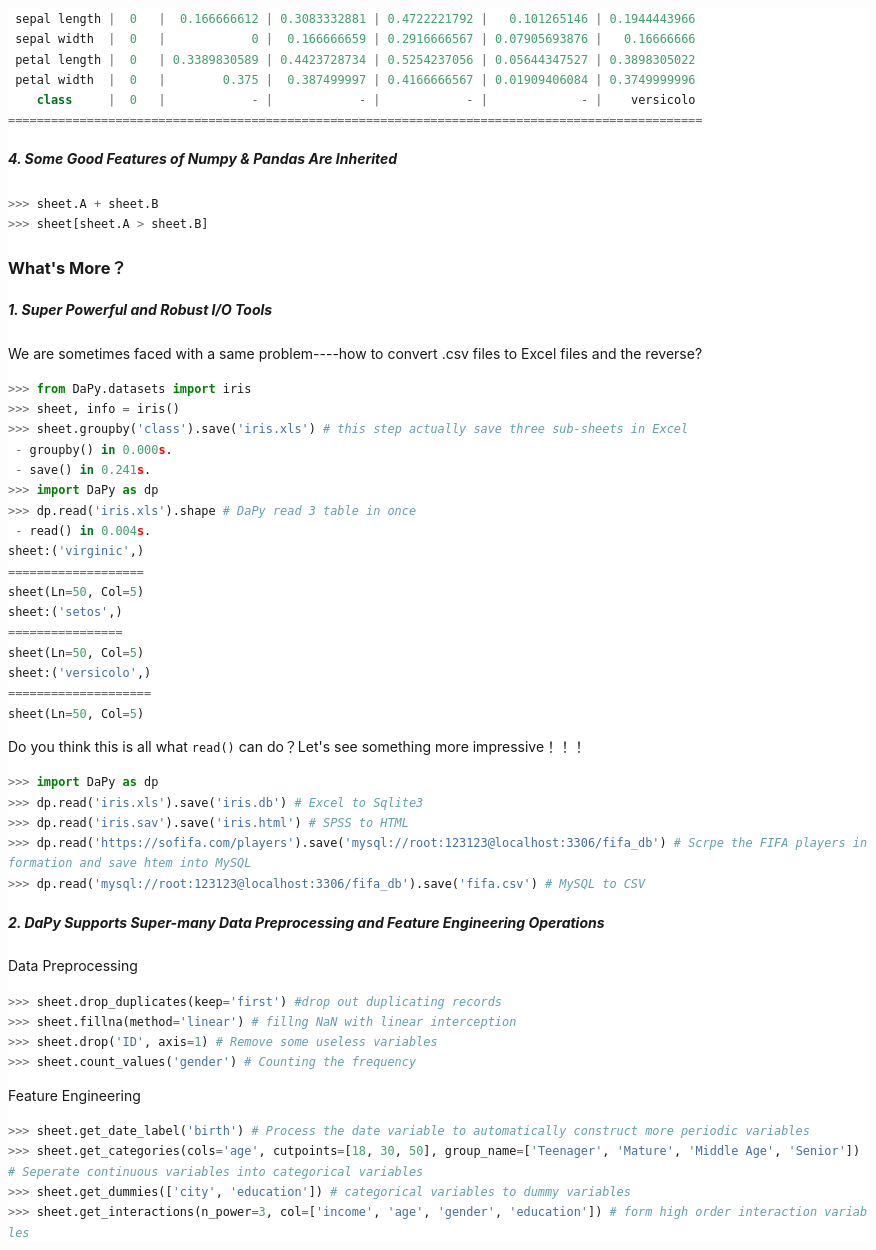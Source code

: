 ```python
 sepal length |  0   |  0.166666612 | 0.3083332881 | 0.4722221792 |   0.101265146 | 0.1944443966
 sepal width  |  0   |            0 |  0.166666659 | 0.2916666567 | 0.07905693876 |   0.16666666
 petal length |  0   | 0.3389830589 | 0.4423728734 | 0.5254237056 | 0.05644347527 | 0.3898305022
 petal width  |  0   |        0.375 |  0.387499997 | 0.4166666567 | 0.01909406084 | 0.3749999996
    class     |  0   |            - |            - |            - |             - |    versicolo
=================================================================================================
```
##### 4. Some Good Features of Numpy & Pandas Are Inherited
```python
>>> sheet.A + sheet.B
>>> sheet[sheet.A > sheet.B]
```
### What's More？

##### 1. Super Powerful and Robust I/O Tools
We are sometimes faced with a same problem----how to convert .csv files to Excel files and the reverse?
```python
>>> from DaPy.datasets import iris
>>> sheet, info = iris()
>>> sheet.groupby('class').save('iris.xls') # this step actually save three sub-sheets in Excel
 - groupby() in 0.000s.
 - save() in 0.241s.
>>> import DaPy as dp
>>> dp.read('iris.xls').shape # DaPy read 3 table in once
 - read() in 0.004s.
sheet:('virginic',)
===================
sheet(Ln=50, Col=5)
sheet:('setos',)
================
sheet(Ln=50, Col=5)
sheet:('versicolo',)
====================
sheet(Ln=50, Col=5)
```
Do you think this is all what `read()` can do？Let's see something more impressive！！！
```python
>>> import DaPy as dp
>>> dp.read('iris.xls').save('iris.db') # Excel to Sqlite3
>>> dp.read('iris.sav').save('iris.html') # SPSS to HTML
>>> dp.read('https://sofifa.com/players').save('mysql://root:123123@localhost:3306/fifa_db') # Scrpe the FIFA players information and save htem into MySQL
>>> dp.read('mysql://root:123123@localhost:3306/fifa_db').save('fifa.csv') # MySQL to CSV
```
##### 2. DaPy Supports Super-many Data Preprocessing and Feature Engineering Operations
Data Preprocessing
```python
>>> sheet.drop_duplicates(keep='first') #drop out duplicating records
>>> sheet.fillna(method='linear') # fillng NaN with linear interception
>>> sheet.drop('ID', axis=1) # Remove some useless variables
>>> sheet.count_values('gender') # Counting the frequency
```
Feature Engineering
```python
>>> sheet.get_date_label('birth') # Process the date variable to automatically construct more periodic variables
>>> sheet.get_categories(cols='age', cutpoints=[18, 30, 50], group_name=['Teenager', 'Mature', 'Middle Age', 'Senior']) # Seperate continuous variables into categorical variables
>>> sheet.get_dummies(['city', 'education']) # categorical variables to dummy variables
>>> sheet.get_interactions(n_power=3, col=['income', 'age', 'gender', 'education']) # form high order interaction variables 
```